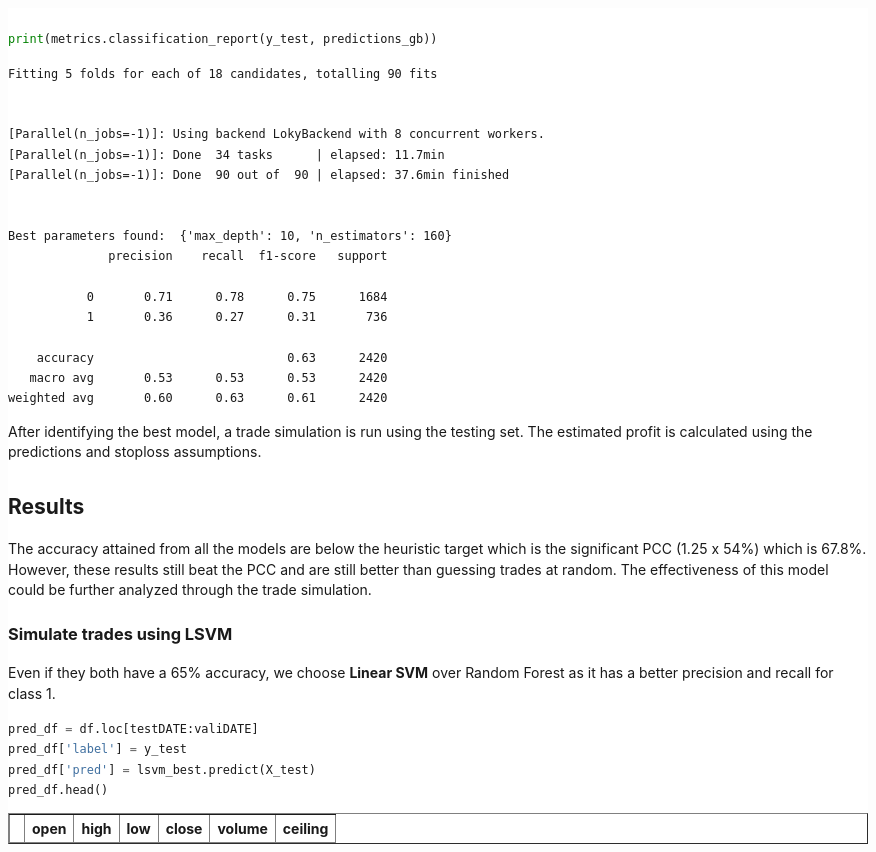```python

print(metrics.classification_report(y_test, predictions_gb))
```

    Fitting 5 folds for each of 18 candidates, totalling 90 fits


    [Parallel(n_jobs=-1)]: Using backend LokyBackend with 8 concurrent workers.
    [Parallel(n_jobs=-1)]: Done  34 tasks      | elapsed: 11.7min
    [Parallel(n_jobs=-1)]: Done  90 out of  90 | elapsed: 37.6min finished


    Best parameters found:  {'max_depth': 10, 'n_estimators': 160}
                  precision    recall  f1-score   support
    
               0       0.71      0.78      0.75      1684
               1       0.36      0.27      0.31       736
    
        accuracy                           0.63      2420
       macro avg       0.53      0.53      0.53      2420
    weighted avg       0.60      0.63      0.61      2420
    

After identifying the best model, a trade simulation is run using the testing set. The estimated profit is calculated using the predictions and stoploss assumptions. 

## Results

The accuracy attained from all the models are below the heuristic target which is the significant PCC (1.25 x 54%) which is 67.8%. However, these results still beat the PCC and are still better than guessing trades at random. The effectiveness of this model could be further analyzed through the trade simulation. 

### Simulate trades using LSVM

Even if they both have a 65% accuracy, we choose **Linear SVM** over Random Forest as it has a better precision and recall for class 1.


```python
pred_df = df.loc[testDATE:valiDATE]
pred_df['label'] = y_test
pred_df['pred'] = lsvm_best.predict(X_test)
pred_df.head()
```

<div>
<style scoped>
    .dataframe tbody tr th:only-of-type {
        vertical-align: middle;
    }

    .dataframe tbody tr th {
        vertical-align: top;
    }

    .dataframe thead th {
        text-align: right;
    }
</style>
<table border="1" class="dataframe">
  <thead>
    <tr style="text-align: right;">
      <th></th>
      <th>open</th>
      <th>high</th>
      <th>low</th>
      <th>close</th>
      <th>volume</th>
      <th>ceiling</th>